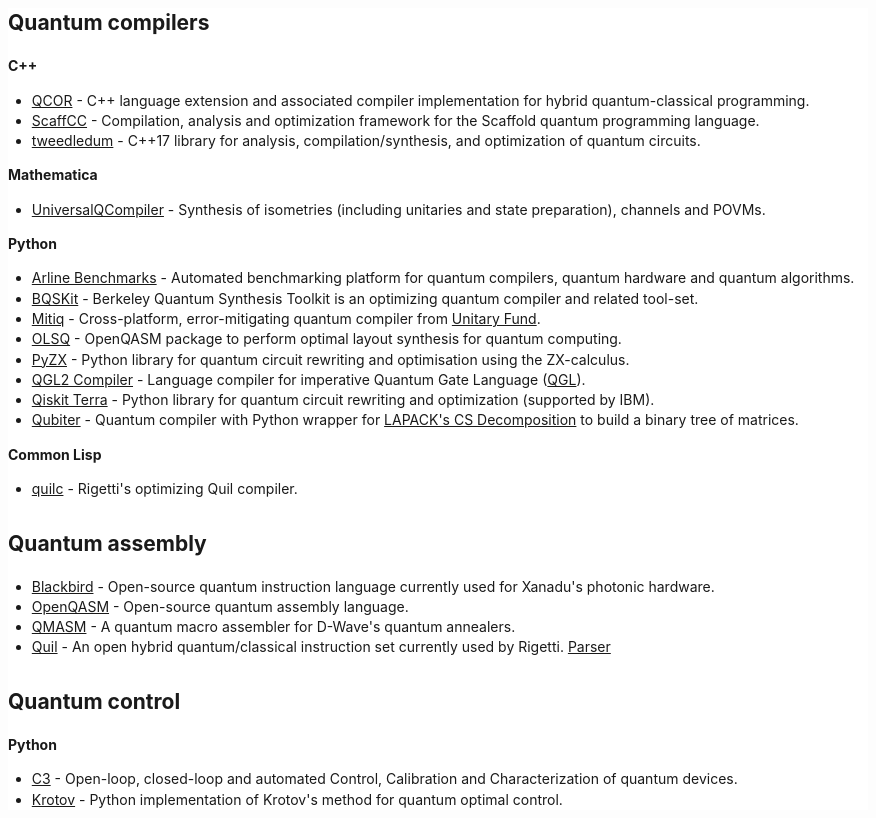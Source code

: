 ## Quantum compilers

**C++**
- [QCOR](https://github.com/ORNL-QCI/qcor) - C++ language extension and associated compiler implementation for hybrid quantum-classical programming.
- [ScaffCC](https://github.com/epiqc/ScaffCC) - Compilation, analysis and optimization framework for the Scaffold quantum programming language.
- [tweedledum](https://github.com/boschmitt/tweedledum) - C++17 library for analysis, compilation/synthesis, and optimization of quantum circuits.

**Mathematica**
- [UniversalQCompiler](https://github.com/Q-Compiler/UniversalQCompiler) - Synthesis of isometries (including unitaries and state preparation), channels and POVMs.

**Python**
- [Arline Benchmarks](https://github.com/ArlineQ/arline_benchmarks) - Automated benchmarking platform for quantum compilers, quantum hardware and quantum algorithms.
- [BQSKit](https://github.com/BQSKit) - Berkeley Quantum Synthesis Toolkit is an optimizing quantum compiler and related tool-set.
- [Mitiq](https://github.com/unitaryfund/mitiq) - Cross-platform, error-mitigating quantum compiler from [Unitary Fund](https://unitary.fund/).
- [OLSQ](https://github.com/tbcdebug/OLSQ) - OpenQASM package to perform optimal layout synthesis for quantum computing.
- [PyZX](https://github.com/Quantomatic/pyzx) - Python library for quantum circuit rewriting and optimisation using the ZX-calculus.
- [QGL2 Compiler](https://github.com/BBN-Q/pyqgl2) - Language compiler for imperative Quantum Gate Language ([QGL](https://github.com/BBN-Q/QGL)).
- [Qiskit Terra](https://github.com/Qiskit/qiskit-terra) - Python library for quantum circuit rewriting and optimization (supported by IBM).
- [Qubiter](https://github.com/artiste-qb-net/qubiter) - Quantum compiler with Python wrapper for [LAPACK's CS Decomposition](http://www.netlib.org/lapack/README-CSD.html) to build a binary tree of matrices.

**Common Lisp**
- [quilc](https://github.com/rigetti/quilc) - Rigetti's optimizing Quil compiler.

## Quantum assembly

- [Blackbird](https://github.com/XanaduAI/blackbird) - Open-source quantum instruction language currently used for Xanadu's photonic hardware.
- [OpenQASM](https://github.com/QISKit/openqasm) - Open-source quantum assembly language.
- [QMASM](https://github.com/lanl/qmasm) - A quantum macro assembler for D-Wave's quantum annealers.
- [Quil](https://arxiv.org/abs/1608.03355) - An open hybrid quantum/classical instruction set currently used by Rigetti. [Parser](https://github.com/rigetticomputing/pyquil/tree/master/pyquil/_parser)

## Quantum control

**Python**
- [C3](https://github.com/q-optimize/c3) - Open-loop, closed-loop and automated Control, Calibration and Characterization of quantum devices.
- [Krotov](https://github.com/qucontrol/krotov) - Python implementation of Krotov's method for quantum optimal control.
